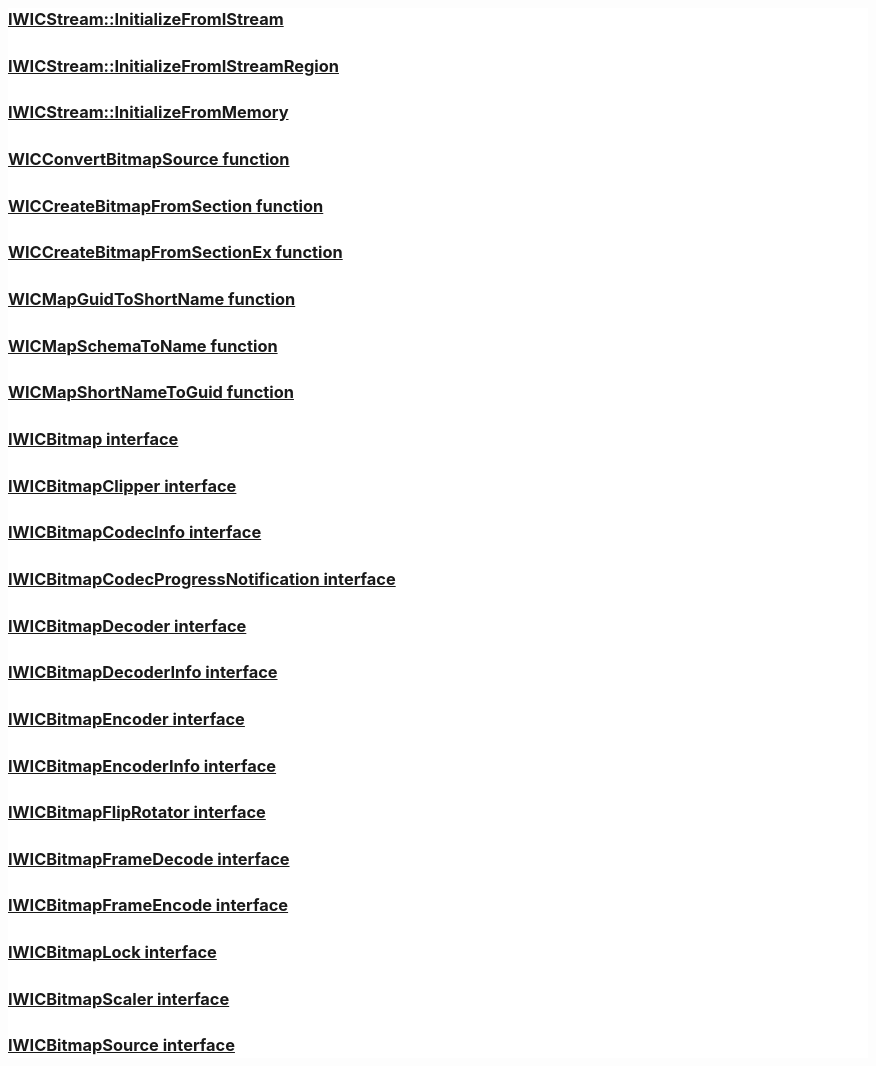 ### [IWICStream::InitializeFromIStream](../wincodec/nf-wincodec-iwicstream-initializefromistream.md)
### [IWICStream::InitializeFromIStreamRegion](../wincodec/nf-wincodec-iwicstream-initializefromistreamregion.md)
### [IWICStream::InitializeFromMemory](../wincodec/nf-wincodec-iwicstream-initializefrommemory.md)
### [WICConvertBitmapSource function](../wincodec/nf-wincodec-wicconvertbitmapsource.md)
### [WICCreateBitmapFromSection function](../wincodec/nf-wincodec-wiccreatebitmapfromsection.md)
### [WICCreateBitmapFromSectionEx function](../wincodec/nf-wincodec-wiccreatebitmapfromsectionex.md)
### [WICMapGuidToShortName function](../wincodec/nf-wincodec-wicmapguidtoshortname.md)
### [WICMapSchemaToName function](../wincodec/nf-wincodec-wicmapschematoname.md)
### [WICMapShortNameToGuid function](../wincodec/nf-wincodec-wicmapshortnametoguid.md)
### [IWICBitmap interface](../wincodec/nn-wincodec-iwicbitmap.md)
### [IWICBitmapClipper interface](../wincodec/nn-wincodec-iwicbitmapclipper.md)
### [IWICBitmapCodecInfo interface](../wincodec/nn-wincodec-iwicbitmapcodecinfo.md)
### [IWICBitmapCodecProgressNotification interface](../wincodec/nn-wincodec-iwicbitmapcodecprogressnotification.md)
### [IWICBitmapDecoder interface](../wincodec/nn-wincodec-iwicbitmapdecoder.md)
### [IWICBitmapDecoderInfo interface](../wincodec/nn-wincodec-iwicbitmapdecoderinfo.md)
### [IWICBitmapEncoder interface](../wincodec/nn-wincodec-iwicbitmapencoder.md)
### [IWICBitmapEncoderInfo interface](../wincodec/nn-wincodec-iwicbitmapencoderinfo.md)
### [IWICBitmapFlipRotator interface](../wincodec/nn-wincodec-iwicbitmapfliprotator.md)
### [IWICBitmapFrameDecode interface](../wincodec/nn-wincodec-iwicbitmapframedecode.md)
### [IWICBitmapFrameEncode interface](../wincodec/nn-wincodec-iwicbitmapframeencode.md)
### [IWICBitmapLock interface](../wincodec/nn-wincodec-iwicbitmaplock.md)
### [IWICBitmapScaler interface](../wincodec/nn-wincodec-iwicbitmapscaler.md)
### [IWICBitmapSource interface](../wincodec/nn-wincodec-iwicbitmapsource.md)